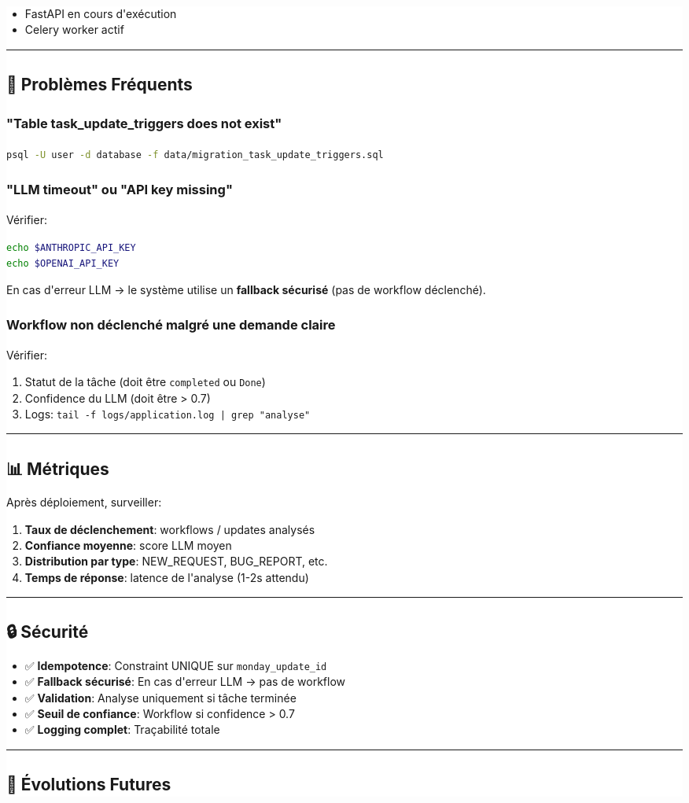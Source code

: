 - FastAPI en cours d'exécution
- Celery worker actif

---

## 🐛 Problèmes Fréquents

### "Table task_update_triggers does not exist"

```bash
psql -U user -d database -f data/migration_task_update_triggers.sql
```

### "LLM timeout" ou "API key missing"

Vérifier:
```bash
echo $ANTHROPIC_API_KEY
echo $OPENAI_API_KEY
```

En cas d'erreur LLM → le système utilise un **fallback sécurisé** (pas de workflow déclenché).

### Workflow non déclenché malgré une demande claire

Vérifier:
1. Statut de la tâche (doit être `completed` ou `Done`)
2. Confidence du LLM (doit être > 0.7)
3. Logs: `tail -f logs/application.log | grep "analyse"`

---

## 📊 Métriques

Après déploiement, surveiller:

1. **Taux de déclenchement**: workflows / updates analysés
2. **Confiance moyenne**: score LLM moyen
3. **Distribution par type**: NEW_REQUEST, BUG_REPORT, etc.
4. **Temps de réponse**: latence de l'analyse (1-2s attendu)

---

## 🔒 Sécurité

- ✅ **Idempotence**: Constraint UNIQUE sur `monday_update_id`
- ✅ **Fallback sécurisé**: En cas d'erreur LLM → pas de workflow
- ✅ **Validation**: Analyse uniquement si tâche terminée
- ✅ **Seuil de confiance**: Workflow si confidence > 0.7
- ✅ **Logging complet**: Traçabilité totale

---

## 🚀 Évolutions Futures
